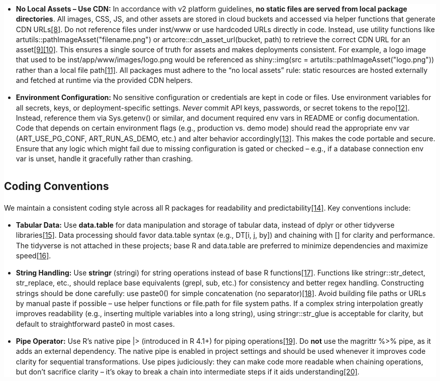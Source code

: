 * **No Local Assets – Use CDN:** In accordance with v2 platform guidelines, **no static files are served from local package directories**. All images, CSS, JS, and other assets are stored in cloud buckets and accessed via helper functions that generate CDN URLs[\[8\]](file://file-4JGfzW4k2CZyofSHxJFnFg#:~:text=Problem%3A%20The%20above%20approach%20conflicts,goal%20is%20to%20treat%20the). Do not reference files under inst/www or use hardcoded URLs directly in code. Instead, use utility functions like artutils::pathImageAsset("filename.png") or artcore::cdn\_asset\_url(bucket, path) to retrieve the correct CDN URL for an asset[\[9\]](file://file-4JGfzW4k2CZyofSHxJFnFg#:~:text=explicitly%20state%20that%20no%20package,deployability%20and%20ensuring%20consistency%20across)[\[10\]](file://file-4JGfzW4k2CZyofSHxJFnFg#:~:text=tags%24link%28rel%3D). This ensures a single source of truth for assets and makes deployments consistent. For example, a logo image that used to be inst/app/www/images/logo.png would be referenced as shiny::img(src \= artutils::pathImageAsset("logo.png")) rather than a local file path[\[11\]](file://file-4JGfzW4k2CZyofSHxJFnFg#:~:text=Use%20CDN%20for%20Logo%20and,For%20example). All packages must adhere to the “no local assets” rule: static resources are hosted externally and fetched at runtime via the provided CDN helpers.

* **Environment Configuration:** No sensitive configuration or credentials are kept in code or files. Use environment variables for all secrets, keys, or deployment-specific settings. *Never* commit API keys, passwords, or secret tokens to the repo[\[12\]](file://file-6kXMpf9vkZckmTZjQ8ycPR#:~:text=No%20Credentials%20in%20Repos%3A%20Never,Renviron%20%20that). Instead, reference them via Sys.getenv() or similar, and document required env vars in README or config documentation. Code that depends on certain environment flags (e.g., production vs. demo mode) should read the appropriate env var (ART\_USE\_PG\_CONF, ART\_RUN\_AS\_DEMO, etc.) and alter behavior accordingly[\[13\]](file://file-HYka3rrcSVubsPchHcyXRr#:~:text=Deprecated%20Env%20Variables%3A%20While%20the,They%20should%20be%20renamed%20for). This makes the code portable and secure. Ensure that any logic which might fail due to missing configuration is gated or checked – e.g., if a database connection env var is unset, handle it gracefully rather than crashing.

## Coding Conventions

We maintain a consistent coding style across all R packages for readability and predictability[\[14\]](file://file-6kXMpf9vkZckmTZjQ8ycPR#:~:text=We%20maintain%20%20a%20,Key%20style%20guidelines%20include). Key conventions include:

* **Tabular Data:** Use **data.table** for data manipulation and storage of tabular data, instead of dplyr or other tidyverse libraries[\[15\]](file://file-6kXMpf9vkZckmTZjQ8ycPR#:~:text=Favor%20data,This%20also%20reduces). Data processing should favor data.table syntax (e.g., DT\[i, j, by\]) and chaining with \[\] for clarity and performance. The tidyverse is not attached in these projects; base R and data.table are preferred to minimize dependencies and maximize speed[\[16\]](file://file-6kXMpf9vkZckmTZjQ8ycPR#:~:text=than%20dplyr%20%20or%20other,This%20also%20reduces%20external%20dependencies).

* **String Handling:** Use **stringr** (stringi) for string operations instead of base R functions[\[17\]](file://file-6kXMpf9vkZckmTZjQ8ycPR#:~:text=String%20Handling%3A%20We%20prefer%20stringr,are%20complex%2C%20commented%20for%20clarity). Functions like stringr::str\_detect, str\_replace, etc., should replace base equivalents (grepl, sub, etc.) for consistency and better regex handling. Constructing strings should be done carefully: use paste0() for simple concatenation (no separator)[\[18\]](file://file-6kXMpf9vkZckmTZjQ8ycPR#:~:text=Concatenation%3A%20Use%20paste0,makes%20the%20behavior). Avoid building file paths or URLs by manual paste if possible – use helper functions or file.path for file system paths. If a complex string interpolation greatly improves readability (e.g., inserting multiple variables into a long string), using stringr::str\_glue is acceptable for clarity, but default to straightforward paste0 in most cases.

* **Pipe Operator:** Use R’s native pipe |\> (introduced in R 4.1+) for piping operations[\[19\]](file://file-6kXMpf9vkZckmTZjQ8ycPR#:~:text=external%20dependencies,style%20when%20it%20improves%20readability). Do **not** use the magrittr %\>% pipe, as it adds an external dependency. The native pipe is enabled in project settings and should be used whenever it improves code clarity for sequential transformations. Use pipes judiciously: they can make code more readable when chaining operations, but don’t sacrifice clarity – it’s okay to break a chain into intermediate steps if it aids understanding[\[20\]](file://file-6kXMpf9vkZckmTZjQ8ycPR#:~:text=Code%20Conciseness%3A%20Aim%20to%20write,Comments%20should%20be%20added%20for).
